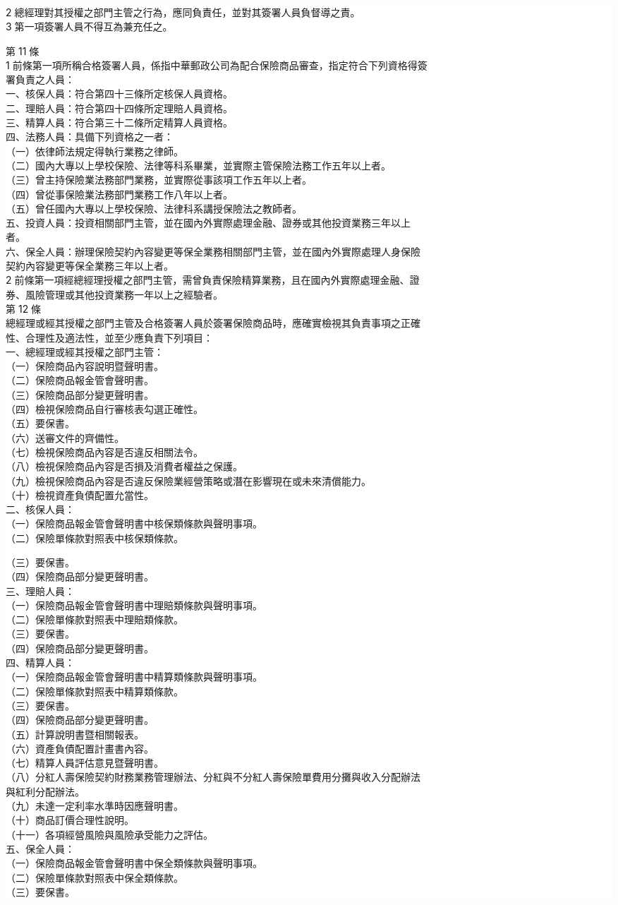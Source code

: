 2 總經理對其授權之部門主管之行為，應同負責任，並對其簽署人員負督導之責。  
3 第一項簽署人員不得互為兼充任之。  


第 11 條  
1 前條第一項所稱合格簽署人員，係指中華郵政公司為配合保險商品審查，指定符合下列資格得簽  
署負責之人員：  
一、核保人員：符合第四十三條所定核保人員資格。  
二、理賠人員：符合第四十四條所定理賠人員資格。  
三、精算人員：符合第三十二條所定精算人員資格。  
四、法務人員：具備下列資格之一者：  
（一）依律師法規定得執行業務之律師。  
（二）國內大專以上學校保險、法律等科系畢業，並實際主管保險法務工作五年以上者。  
（三）曾主持保險業法務部門業務，並實際從事該項工作五年以上者。  
（四）曾從事保險業法務部門業務工作八年以上者。  
（五）曾任國內大專以上學校保險、法律科系講授保險法之教師者。  
五、投資人員：投資相關部門主管，並在國內外實際處理金融、證券或其他投資業務三年以上  
者。  
六、保全人員：辦理保險契約內容變更等保全業務相關部門主管，並在國內外實際處理人身保險  
契約內容變更等保全業務三年以上者。  
2 前條第一項經總經理授權之部門主管，需曾負責保險精算業務，且在國內外實際處理金融、證  
券、風險管理或其他投資業務一年以上之經驗者。  
第 12 條  
總經理或經其授權之部門主管及合格簽署人員於簽署保險商品時，應確實檢視其負責事項之正確  
性、合理性及適法性，並至少應負責下列項目：  
一、總經理或經其授權之部門主管：  
（一）保險商品內容說明暨聲明書。  
（二）保險商品報金管會聲明書。  
（三）保險商品部分變更聲明書。  
（四）檢視保險商品自行審核表勾選正確性。  
（五）要保書。  
（六）送審文件的齊備性。  
（七）檢視保險商品內容是否違反相關法令。  
（八）檢視保險商品內容是否損及消費者權益之保護。  
（九）檢視保險商品內容是否違反保險業經營策略或潛在影響現在或未來清償能力。  
（十）檢視資產負債配置允當性。  
二、核保人員：  
（一）保險商品報金管會聲明書中核保類條款與聲明事項。  
（二）保險單條款對照表中核保類條款。  


（三）要保書。  
（四）保險商品部分變更聲明書。  
三、理賠人員：  
（一）保險商品報金管會聲明書中理賠類條款與聲明事項。  
（二）保險單條款對照表中理賠類條款。  
（三）要保書。  
（四）保險商品部分變更聲明書。  
四、精算人員：  
（一）保險商品報金管會聲明書中精算類條款與聲明事項。  
（二）保險單條款對照表中精算類條款。  
（三）要保書。  
（四）保險商品部分變更聲明書。  
（五）計算說明書暨相關報表。  
（六）資產負債配置計畫書內容。  
（七）精算人員評估意見暨聲明書。  
（八）分紅人壽保險契約財務業務管理辦法、分紅與不分紅人壽保險單費用分攤與收入分配辦法  
與紅利分配辦法。  
（九）未達一定利率水準時因應聲明書。  
（十）商品訂價合理性說明。  
（十一）各項經營風險與風險承受能力之評估。  
五、保全人員：  
（一）保險商品報金管會聲明書中保全類條款與聲明事項。  
（二）保險單條款對照表中保全類條款。  
（三）要保書。  